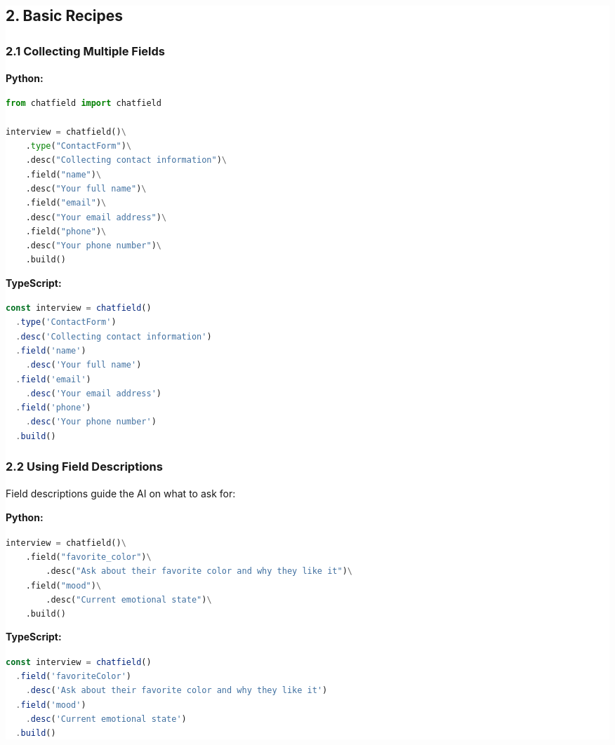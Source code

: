 
## 2. Basic Recipes

### 2.1 Collecting Multiple Fields

**Python:**
```python
from chatfield import chatfield

interview = chatfield()\
    .type("ContactForm")\
    .desc("Collecting contact information")\
    .field("name")\
    .desc("Your full name")\
    .field("email")\
    .desc("Your email address")\
    .field("phone")\
    .desc("Your phone number")\
    .build()
```

**TypeScript:**
```typescript
const interview = chatfield()
  .type('ContactForm')
  .desc('Collecting contact information')
  .field('name')
    .desc('Your full name')
  .field('email')
    .desc('Your email address')
  .field('phone')
    .desc('Your phone number')
  .build()
```

### 2.2 Using Field Descriptions

Field descriptions guide the AI on what to ask for:

**Python:**
```python
interview = chatfield()\
    .field("favorite_color")\
        .desc("Ask about their favorite color and why they like it")\
    .field("mood")\
        .desc("Current emotional state")\
    .build()
```

**TypeScript:**
```typescript
const interview = chatfield()
  .field('favoriteColor')
    .desc('Ask about their favorite color and why they like it')
  .field('mood')
    .desc('Current emotional state')
  .build()
```
